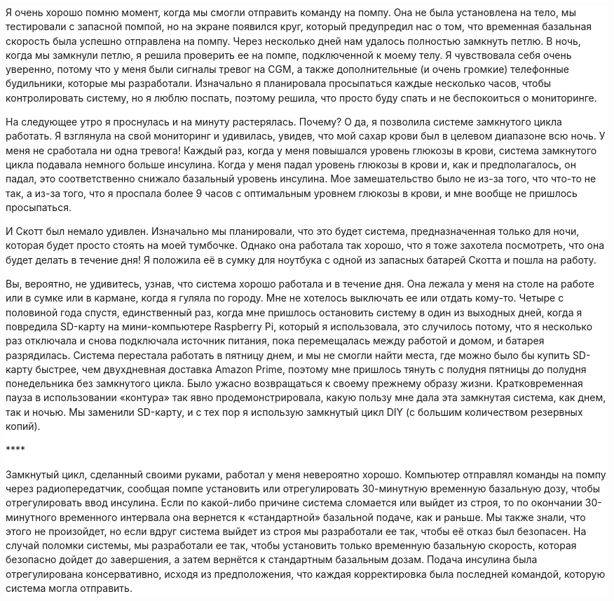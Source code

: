   
<span class="">Я очень хорошо помню момент, когда мы смогли отправить команду на помпу. Она не была установлена на тело, мы тестировали с запасной помпой, но на экране появился круг, который предупредил нас о том, что временная базальная скорость была успешно отправлена на помпу. Через несколько дней нам удалось полностью замкнуть петлю. В ночь, когда мы замкнули петлю, я решила проверить ее на помпе, подключенной к моему телу. Я чувствовала себя очень уверенно, потому что у меня были сигналы тревог на CGM, а также дополнительные (и очень громкие) телефонные будильники, которые мы разработали. Изначально я планировала просыпаться каждые несколько часов, чтобы контролировать систему, но я люблю поспать, поэтому</span>  <span class="">решила, что просто буду спать и не беспокоиться о мониторинге.</span>

  
<span class="">На следующее утро я проснулась и на минуту растерялась. Почему? О да, я позволила системе замкнутого цикла работать. Я взглянула на свой мониторинг и</span> <span class="">удивилась, увидев, что мой сахар крови был в целевом диапазоне всю ночь. У меня не сработала ни одна тревога! Каждый раз, когда у меня повышался уровень глюкозы в крови, система замкнутого цикла подавала немного больше инсулина. Когда у меня падал уровень глюкозы в крови и, как и предполагалось, он падал, это соответственно снижало базальный уровень инсулина. Мое замешательство было не из-за того, что что-то не так, а из-за того, что я проспала более 9 часов с оптимальным уровнем глюкозы в крови, и мне вообще не пришлось просыпаться.</span>

  
<span class="">И Скотт был немало удивлен. Изначально мы планировали, что это будет система, предназначенная только для ночи, которая будет просто стоять на моей тумбочке. Однако она работала так хорошо, что я тоже захотела посмотреть, что она будет делать в течение дня! Я положила её в сумку для ноутбука с одной из запасных батарей Скотта и пошла на работу.</span>

  
<span class="">Вы, вероятно, не удивитесь, узнав, что система хорошо работала и в течение дня. Она лежала у меня на столе на работе или в сумке или в кармане, когда я гуляла по городу. Мне не хотелось выключать ее или отдать кому-то. Четыре с половиной года спустя, единственный раз, когда мне пришлось остановить систему</span>  <span class="">в один из выходных дней, когда я повредила SD-карту на мини-компьютере Raspberry Pi, который я использовала, это случилось потому, что я несколько раз отключала и снова подключала источник питания, пока перемещалась между работой и домом, и батарея разрядилась. Система перестала работать в пятницу днем, и мы не смогли найти места, где можно было бы купить SD-карту быстрее, чем двухдневная доставка Amazon Prime, поэтому мне пришлось тянуть с полудня пятницы до полудня понедельника без замкнутого цикла. Было ужасно возвращаться к своему прежнему образу жизни. Кратковременная пауза в использовании «контура» так явно продемонстрировала, какую пользу мне дала эта замкнутая система, как днем, так и ночью. Мы заменили SD-карту, и с тех пор я использую замкнутый цикл DIY (с большим количеством резервных копий).</span>

  
<span class="">****</span>

  
<span class="">Замкнутый цикл, сделанный своими руками, работал у меня невероятно хорошо. Компьютер отправлял команды на помпу через радиопередатчик, сообщая помпе установить или отрегулировать 30-минутную временную базальную дозу, чтобы отрегулировать ввод инсулина. Если по какой-либо причине система сломается или выйдет из строя, то по окончании 30-минутного временного интервала она вернется к «стандартной» базальной подаче, как и раньше. Мы также знали, что этого не произойдет, но если вдруг система выйдет из строя мы разработали ее так, чтобы её отказ был безопасен. На случай поломки системы, мы разработали ее так, чтобы установить только временную базальную скорость, которая безопасно дойдет до завершения, а затем вернётся к стандартным базальным дозам. Подача инсулина была отрегулирована консервативно, исходя из предположения, что каждая корректировка была последней командой, которую система могла отправить.</span>
